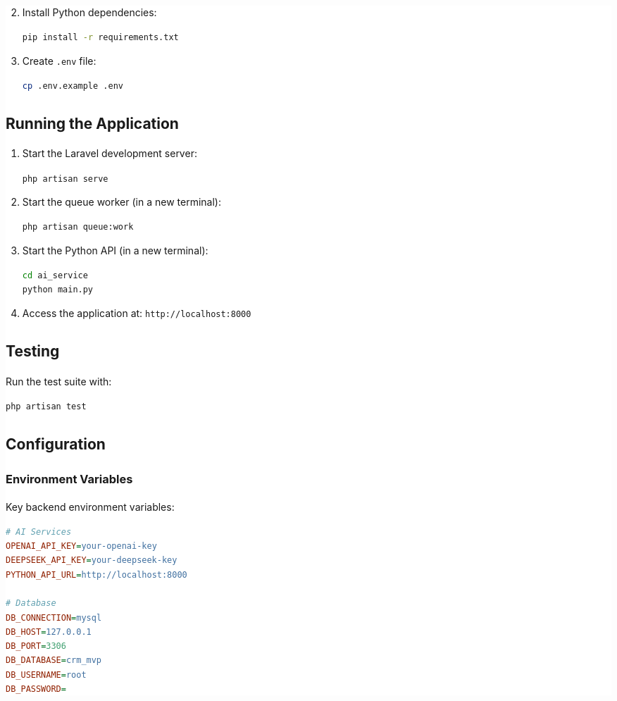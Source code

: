2. Install Python dependencies:
   ```bash
   pip install -r requirements.txt
   ```

3. Create `.env` file:
   ```bash
   cp .env.example .env
   ```

## Running the Application

1. Start the Laravel development server:
   ```bash
   php artisan serve
   ```

2. Start the queue worker (in a new terminal):
   ```bash
   php artisan queue:work
   ```

3. Start the Python API (in a new terminal):
   ```bash
   cd ai_service
   python main.py
   ```

4. Access the application at: `http://localhost:8000`

## Testing

Run the test suite with:
```bash
php artisan test
```

## Configuration

### Environment Variables

Key backend environment variables:

```ini
# AI Services
OPENAI_API_KEY=your-openai-key
DEEPSEEK_API_KEY=your-deepseek-key
PYTHON_API_URL=http://localhost:8000

# Database
DB_CONNECTION=mysql
DB_HOST=127.0.0.1
DB_PORT=3306
DB_DATABASE=crm_mvp
DB_USERNAME=root
DB_PASSWORD=
```
